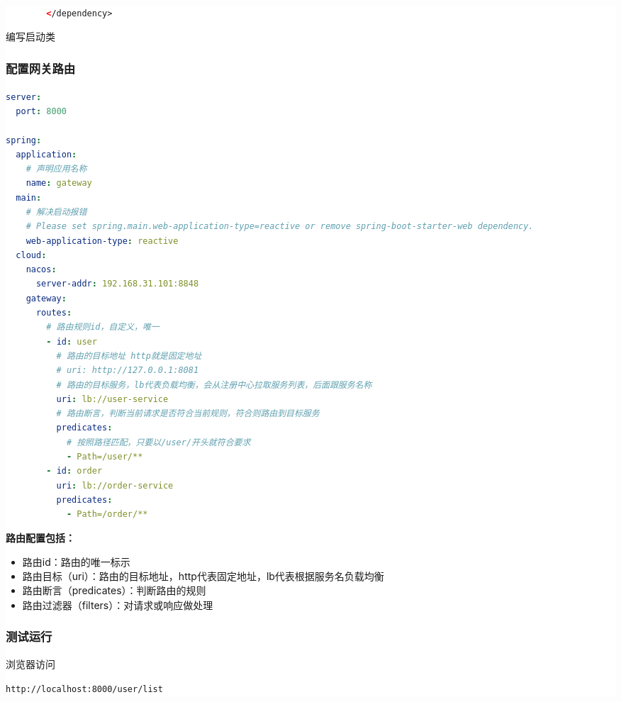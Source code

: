 ```xml
        </dependency>
```

编写启动类

### 配置网关路由

```yml
server:
  port: 8000

spring:
  application:
    # 声明应用名称
    name: gateway
  main:
    # 解决启动报错
    # Please set spring.main.web-application-type=reactive or remove spring-boot-starter-web dependency.
    web-application-type: reactive
  cloud:
    nacos:
      server-addr: 192.168.31.101:8848
    gateway:
      routes:
        # 路由规则id，自定义，唯一
        - id: user
          # 路由的目标地址 http就是固定地址
          # uri: http://127.0.0.1:8081
          # 路由的目标服务，lb代表负载均衡，会从注册中心拉取服务列表，后面跟服务名称
          uri: lb://user-service
          # 路由断言，判断当前请求是否符合当前规则，符合则路由到目标服务
          predicates:
            # 按照路径匹配，只要以/user/开头就符合要求
            - Path=/user/**
        - id: order
          uri: lb://order-service
          predicates:
            - Path=/order/**
```

**路由配置包括：**

- 路由id：路由的唯一标示
- 路由目标（uri）：路由的目标地址，http代表固定地址，lb代表根据服务名负载均衡
- 路由断言（predicates）：判断路由的规则
- 路由过滤器（filters）：对请求或响应做处理

### 测试运行

浏览器访问

```tex
http://localhost:8000/user/list
```
